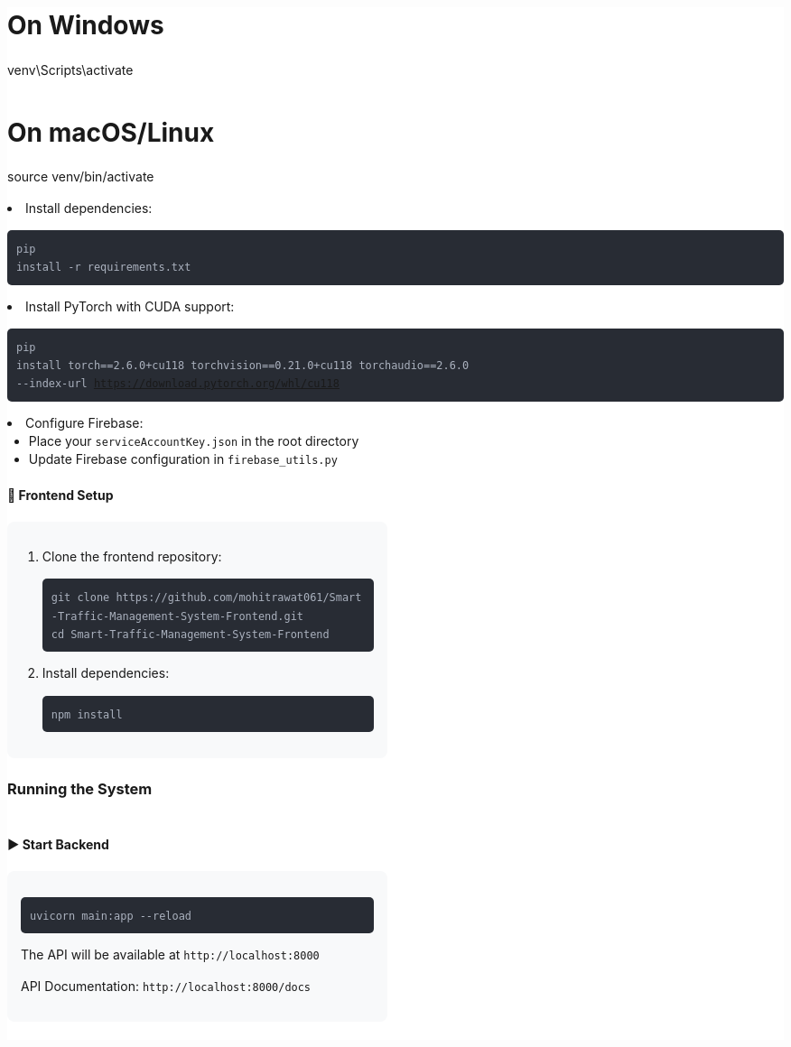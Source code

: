 # On Windows
venv\Scripts\activate
# On macOS/Linux
source venv/bin/activate</code></pre>
        </li>
        <li>Install dependencies:
          <pre style="background-color: #282c34; color: #abb2bf; padding: 10px; border-radius: 5px; overflow-x: auto;"><code>pip install -r requirements.txt</code></pre>
        </li>
        <li>Install PyTorch with CUDA support:
          <pre style="background-color: #282c34; color: #abb2bf; padding: 10px; border-radius: 5px; overflow-x: auto;"><code>pip install torch==2.6.0+cu118 torchvision==0.21.0+cu118 torchaudio==2.6.0 --index-url https://download.pytorch.org/whl/cu118</code></pre>
        </li>
        <li>Configure Firebase:
          <ul>
            <li>Place your <code>serviceAccountKey.json</code> in the root directory</li>
            <li>Update Firebase configuration in <code>firebase_utils.py</code></li>
          </ul>
        </li>
      </ol>
    </div>
  </div>
  
  <div style="width: 49%; min-width: 300px; margin-bottom: 20px;">
    <h4>🎨 Frontend Setup</h4>
    <div style="background-color: #f8f9fa; padding: 15px; border-radius: 8px;">
      <ol>
        <li>Clone the frontend repository:
          <pre style="background-color: #282c34; color: #abb2bf; padding: 10px; border-radius: 5px; overflow-x: auto;"><code>git clone https://github.com/mohitrawat061/Smart-Traffic-Management-System-Frontend.git
cd Smart-Traffic-Management-System-Frontend</code></pre>
        </li>
        <li>Install dependencies:
          <pre style="background-color: #282c34; color: #abb2bf; padding: 10px; border-radius: 5px; overflow-x: auto;"><code>npm install</code></pre>
        </li>
      </ol>
    </div>
  </div>
</div>

### Running the System

<div style="display: flex; justify-content: space-between; flex-wrap: wrap; margin-top: 20px;">
  <div style="width: 49%; min-width: 300px; margin-bottom: 20px;">
    <h4>▶️ Start Backend</h4>
    <div style="background-color: #f8f9fa; padding: 15px; border-radius: 8px;">
      <pre style="background-color: #282c34; color: #abb2bf; padding: 10px; border-radius: 5px; overflow-x: auto;"><code>uvicorn main:app --reload</code></pre>
      <p>The API will be available at <code>http://localhost:8000</code></p>
      <p>API Documentation: <code>http://localhost:8000/docs</code></p>
    </div>
  </div>
  